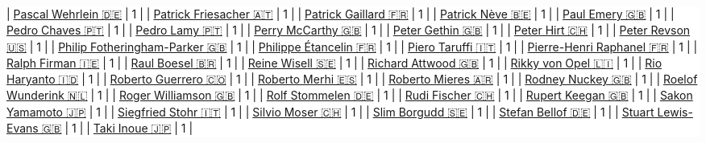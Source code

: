 | [Pascal Wehrlein 🇩🇪](/f1/drivers/wehrlein) | 1 |
| [Patrick Friesacher 🇦🇹](/f1/drivers/friesacher) | 1 |
| [Patrick Gaillard 🇫🇷](/f1/drivers/gaillard) | 1 |
| [Patrick Nève 🇧🇪](/f1/drivers/neve) | 1 |
| [Paul Emery 🇬🇧](/f1/drivers/emery) | 1 |
| [Pedro Chaves 🇵🇹](/f1/drivers/chaves) | 1 |
| [Pedro Lamy 🇵🇹](/f1/drivers/lamy) | 1 |
| [Perry McCarthy 🇬🇧](/f1/drivers/mccarthy) | 1 |
| [Peter Gethin 🇬🇧](/f1/drivers/gethin) | 1 |
| [Peter Hirt 🇨🇭](/f1/drivers/hirt) | 1 |
| [Peter Revson 🇺🇸](/f1/drivers/revson) | 1 |
| [Philip Fotheringham-Parker 🇬🇧](/f1/drivers/parker) | 1 |
| [Philippe Étancelin 🇫🇷](/f1/drivers/etancelin) | 1 |
| [Piero Taruffi 🇮🇹](/f1/drivers/taruffi) | 1 |
| [Pierre-Henri Raphanel 🇫🇷](/f1/drivers/raphanel) | 1 |
| [Ralph Firman 🇮🇪](/f1/drivers/firman) | 1 |
| [Raul Boesel 🇧🇷](/f1/drivers/boesel) | 1 |
| [Reine Wisell 🇸🇪](/f1/drivers/wisell) | 1 |
| [Richard Attwood 🇬🇧](/f1/drivers/attwood) | 1 |
| [Rikky von Opel 🇱🇮](/f1/drivers/opel) | 1 |
| [Rio Haryanto 🇮🇩](/f1/drivers/haryanto) | 1 |
| [Roberto Guerrero 🇨🇴](/f1/drivers/guerrero) | 1 |
| [Roberto Merhi 🇪🇸](/f1/drivers/merhi) | 1 |
| [Roberto Mieres 🇦🇷](/f1/drivers/mieres) | 1 |
| [Rodney Nuckey 🇬🇧](/f1/drivers/nuckey) | 1 |
| [Roelof Wunderink 🇳🇱](/f1/drivers/wunderink) | 1 |
| [Roger Williamson 🇬🇧](/f1/drivers/williamson) | 1 |
| [Rolf Stommelen 🇩🇪](/f1/drivers/stommelen) | 1 |
| [Rudi Fischer 🇨🇭](/f1/drivers/fischer) | 1 |
| [Rupert Keegan 🇬🇧](/f1/drivers/keegan) | 1 |
| [Sakon Yamamoto 🇯🇵](/f1/drivers/yamamoto) | 1 |
| [Siegfried Stohr 🇮🇹](/f1/drivers/stohr) | 1 |
| [Silvio Moser 🇨🇭](/f1/drivers/moser) | 1 |
| [Slim Borgudd 🇸🇪](/f1/drivers/borgudd) | 1 |
| [Stefan Bellof 🇩🇪](/f1/drivers/bellof) | 1 |
| [Stuart Lewis-Evans 🇬🇧](/f1/drivers/lewis-evans) | 1 |
| [Taki Inoue 🇯🇵](/f1/drivers/inoue) | 1 |